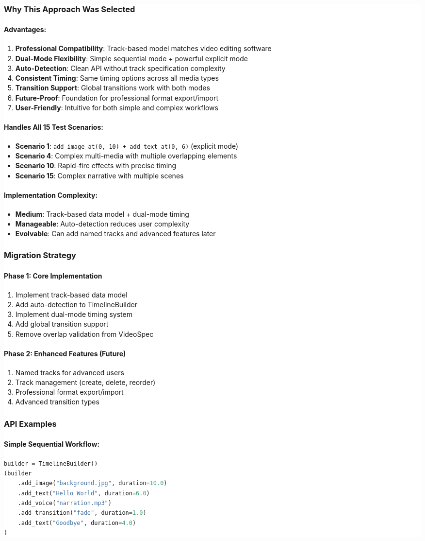 ### Why This Approach Was Selected

#### Advantages:
1. **Professional Compatibility**: Track-based model matches video editing software
2. **Dual-Mode Flexibility**: Simple sequential mode + powerful explicit mode
3. **Auto-Detection**: Clean API without track specification complexity
4. **Consistent Timing**: Same timing options across all media types
5. **Transition Support**: Global transitions work with both modes
6. **Future-Proof**: Foundation for professional format export/import
7. **User-Friendly**: Intuitive for both simple and complex workflows

#### Handles All 15 Test Scenarios:
- **Scenario 1**: `add_image_at(0, 10) + add_text_at(0, 6)` (explicit mode)
- **Scenario 4**: Complex multi-media with multiple overlapping elements
- **Scenario 10**: Rapid-fire effects with precise timing
- **Scenario 15**: Complex narrative with multiple scenes

#### Implementation Complexity:
- **Medium**: Track-based data model + dual-mode timing
- **Manageable**: Auto-detection reduces user complexity
- **Evolvable**: Can add named tracks and advanced features later

### Migration Strategy

#### Phase 1: Core Implementation
1. Implement track-based data model
2. Add auto-detection to TimelineBuilder
3. Implement dual-mode timing system
4. Add global transition support
5. Remove overlap validation from VideoSpec

#### Phase 2: Enhanced Features (Future)
1. Named tracks for advanced users
2. Track management (create, delete, reorder)
3. Professional format export/import
4. Advanced transition types

### API Examples

#### Simple Sequential Workflow:
```python
builder = TimelineBuilder()
(builder
    .add_image("background.jpg", duration=10.0)
    .add_text("Hello World", duration=6.0)
    .add_voice("narration.mp3")
    .add_transition("fade", duration=1.0)
    .add_text("Goodbye", duration=4.0)
)
```
